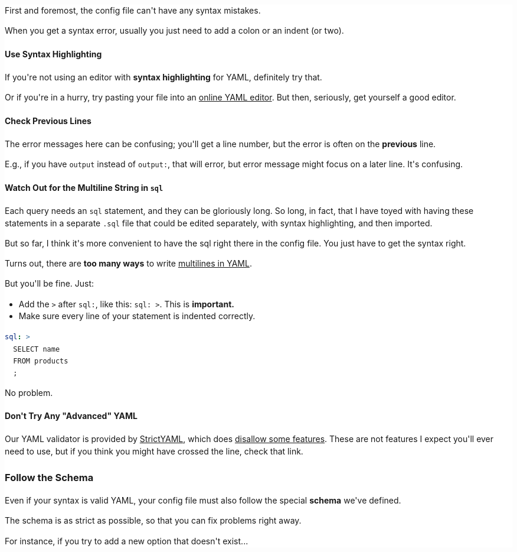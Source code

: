 First and foremost, the config file can't have any syntax mistakes.

When you get a syntax error, usually you just need to add a colon or an indent (or two).

#### Use Syntax Highlighting

If you're not using an editor with **syntax highlighting** for YAML, definitely try that.

Or if you're in a hurry, try pasting your file into an [online YAML editor]. But then, seriously, get yourself a good editor.

#### Check Previous Lines

The error messages here can be confusing; you'll get a line number, but the error is often on the **previous** line.

E.g., if you have `output` instead of `output:`, that will error, but error message might focus on a later line. It's confusing.

#### Watch Out for the Multiline String in `sql`

Each query needs an `sql` statement, and they can be gloriously long. So long, in fact, that I have toyed with having these statements in a separate `.sql` file that could be edited separately, with syntax highlighting, and then imported.

But so far, I think it's more convenient to have the sql right there in the config file. You just have to get the syntax right.

Turns out, there are **too many ways** to write [multilines in YAML].

But you'll be fine. Just:

- Add the `>` after `sql:`, like this: `sql: >`. This is **important.**
- Make sure every line of your statement is indented correctly.

```yaml
sql: >
  SELECT name
  FROM products
  ;
```

No problem.

#### Don't Try Any "Advanced" YAML

Our YAML validator is provided by [StrictYAML], which does [disallow some features]. These are not features I expect you'll ever need to use, but if you think you might have crossed the line, check that link.

### Follow the Schema

Even if your syntax is valid YAML, your config file must also follow the special **schema** we've defined.

The schema is as strict as possible, so that you can fix problems right away.

For instance, if you try to add a new option that doesn't exist...


[strictyaml]: https://hitchdev.com/strictyaml/
[disallow some features]: https://hitchdev.com/strictyaml/features-removed/
[online yaml editor]: https://duckduckgo.com/?q=online+editor+for+yaml&t=qupzilla&ia=web
[multilines in yaml]: https://stackoverflow.com/a/21699210